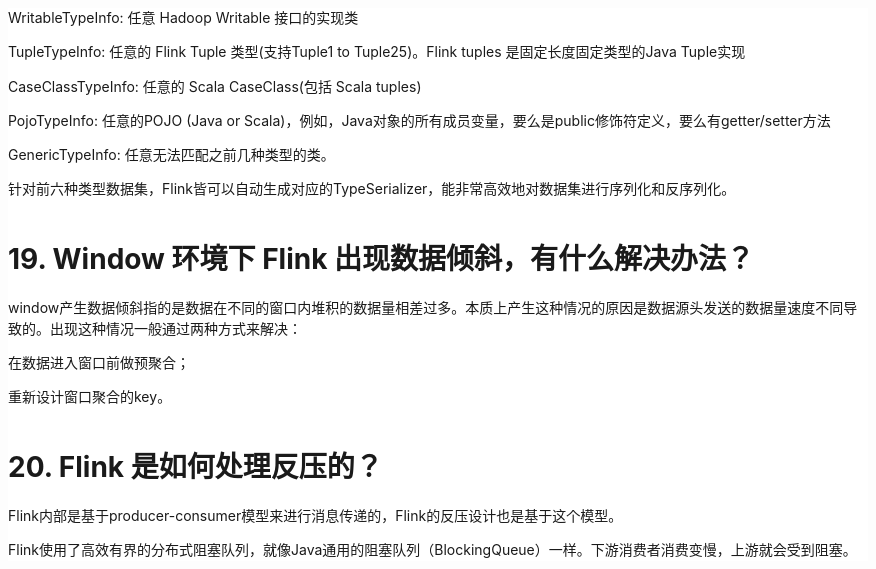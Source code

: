 WritableTypeInfo: 任意 Hadoop Writable 接口的实现类

TupleTypeInfo: 任意的 Flink Tuple 类型(支持Tuple1 to Tuple25)。Flink tuples 是固定长度固定类型的Java Tuple实现

CaseClassTypeInfo: 任意的 Scala CaseClass(包括 Scala tuples)

PojoTypeInfo: 任意的POJO (Java or Scala)，例如，Java对象的所有成员变量，要么是public修饰符定义，要么有getter/setter方法

GenericTypeInfo: 任意无法匹配之前几种类型的类。

针对前六种类型数据集，Flink皆可以自动生成对应的TypeSerializer，能非常高效地对数据集进行序列化和反序列化。

# 19. Window 环境下 Flink 出现数据倾斜，有什么解决办法？
window产生数据倾斜指的是数据在不同的窗口内堆积的数据量相差过多。本质上产生这种情况的原因是数据源头发送的数据量速度不同导致的。出现这种情况一般通过两种方式来解决：

在数据进入窗口前做预聚合；

重新设计窗口聚合的key。

# 20. Flink 是如何处理反压的？
Flink内部是基于producer-consumer模型来进行消息传递的，Flink的反压设计也是基于这个模型。

Flink使用了高效有界的分布式阻塞队列，就像Java通用的阻塞队列（BlockingQueue）一样。下游消费者消费变慢，上游就会受到阻塞。